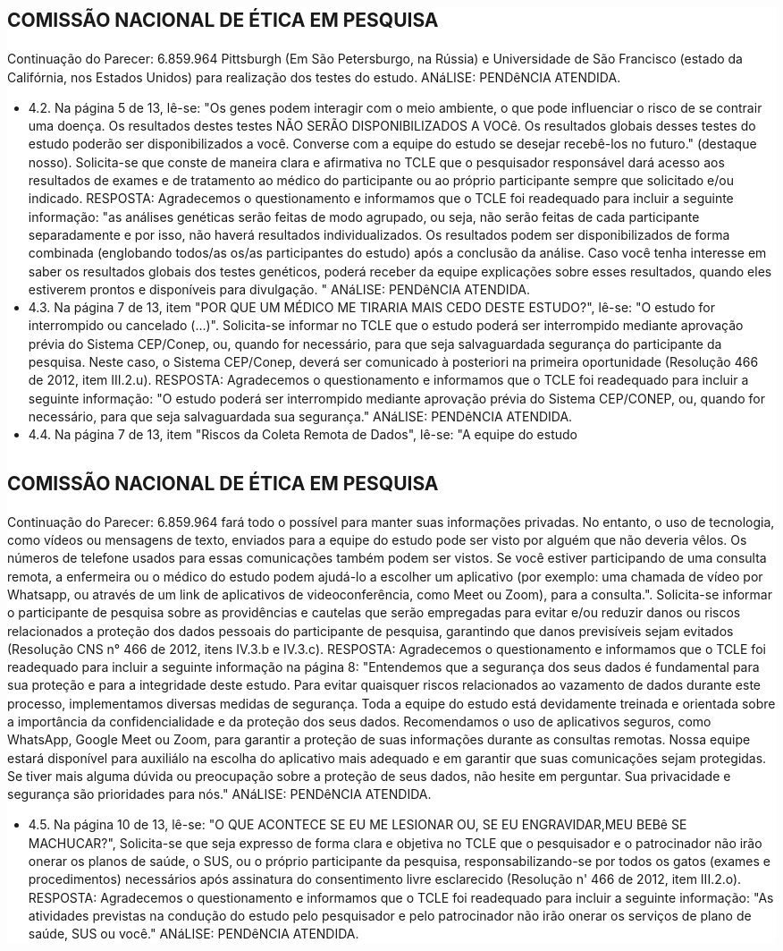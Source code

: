 ## COMISSÃO NACIONAL DE ÉTICA EM PESQUISA

Continuação do Parecer: 6.859.964
Pittsburgh (Em São Petersburgo, na Rússia) e Universidade de São Francisco (estado da Califórnia, nos Estados Unidos) para realização dos testes do estudo.
ANáLISE: PENDêNCIA ATENDIDA.
- 4.2. Na página 5 de 13, lê-se: "Os genes podem interagir com o meio ambiente, o que pode influenciar o
risco de se contrair uma doença. Os resultados destes testes NÃO SERÃO DISPONIBILIZADOS A VOCê. Os resultados globais desses testes do estudo poderão ser disponibilizados a você. Converse com a equipe do estudo se desejar recebê-los no futuro." (destaque nosso). Solicita-se que conste de maneira clara e afirmativa no TCLE que o pesquisador responsável dará acesso aos resultados de exames e de tratamento ao médico do participante ou ao próprio participante sempre que solicitado e/ou indicado.
RESPOSTA: Agradecemos o questionamento e informamos que o TCLE foi readequado para incluir a seguinte informação: "as análises genéticas serão feitas de modo agrupado, ou seja, não serão feitas de cada participante separadamente e por isso, não haverá resultados individualizados. Os resultados podem ser disponibilizados de forma combinada (englobando todos/as os/as participantes do estudo) após a conclusão da análise. Caso você tenha interesse em saber os resultados globais dos testes genéticos, poderá receber da equipe explicações sobre esses resultados, quando eles estiverem prontos e disponíveis para divulgação. "
ANáLISE: PENDêNCIA ATENDIDA.
- 4.3. Na página 7 de 13, item "POR QUE UM MÉDICO ME TIRARIA MAIS CEDO DESTE ESTUDO?", lê-se:
"O estudo for interrompido ou cancelado (...)". Solicita-se informar no TCLE que o estudo poderá ser interrompido mediante aprovação prévia do Sistema CEP/Conep, ou, quando for necessário, para que seja salvaguardada segurança do participante da pesquisa. Neste caso, o Sistema CEP/Conep, deverá ser comunicado à posteriori na primeira oportunidade (Resolução 466 de 2012, item III.2.u). RESPOSTA: Agradecemos o questionamento e informamos que o TCLE foi readequado para incluir a seguinte  informação:  "O  estudo  poderá  ser  interrompido  mediante  aprovação  prévia  do  Sistema CEP/CONEP, ou, quando for necessário, para que seja salvaguardada sua segurança." ANáLISE: PENDêNCIA ATENDIDA.
- 4.4. Na página 7 de 13, item "Riscos da Coleta Remota de Dados", lê-se: "A equipe do estudo

## COMISSÃO NACIONAL DE ÉTICA EM PESQUISA

Continuação do Parecer: 6.859.964
fará todo o possível para manter suas informações privadas. No entanto, o uso de tecnologia, como vídeos ou mensagens de texto, enviados para a equipe do estudo pode ser visto por alguém que não deveria vêlos. Os números de telefone usados para essas comunicações também podem ser vistos. Se você estiver participando de uma consulta remota, a enfermeira ou o médico do estudo podem ajudá-lo a escolher um aplicativo (por exemplo: uma chamada de vídeo por Whatsapp, ou através de um link de aplicativos de videoconferência, como Meet ou Zoom), para a consulta.". Solicita-se informar o participante de pesquisa sobre as providências e cautelas que serão empregadas para evitar e/ou reduzir danos ou riscos relacionados a proteção dos dados pessoais do participante de pesquisa, garantindo que danos previsíveis sejam evitados (Resolução CNS n° 466 de 2012, itens IV.3.b e IV.3.c).
RESPOSTA: Agradecemos o questionamento e informamos que o TCLE foi readequado para incluir a seguinte informação na página 8: "Entendemos que a segurança dos seus dados é fundamental para sua proteção e para a integridade deste estudo. Para evitar quaisquer riscos relacionados ao vazamento de dados durante este processo, implementamos diversas medidas de segurança. Toda a equipe do estudo está devidamente treinada e orientada sobre a importância da confidencialidade e da proteção dos seus dados. Recomendamos o uso de aplicativos seguros, como WhatsApp, Google Meet ou Zoom, para garantir a proteção de suas informações durante as consultas remotas. Nossa equipe estará disponível para auxiliálo na escolha do aplicativo mais adequado e em garantir que suas comunicações sejam protegidas. Se tiver mais alguma dúvida ou preocupação sobre a proteção de seus dados, não hesite em perguntar. Sua privacidade e segurança são prioridades para nós."
ANáLISE: PENDêNCIA ATENDIDA.
- 4.5.  Na  página  10  de  13,  lê-se:  "O  QUE  ACONTECE  SE  EU  ME  LESIONAR  OU,  SE  EU ENGRAVIDAR,MEU BEBê SE MACHUCAR?", Solicita-se que seja expresso de forma clara e objetiva no TCLE que o pesquisador e o patrocinador não irão onerar os planos de saúde, o SUS, ou o próprio participante da pesquisa, responsabilizando-se por todos os gatos (exames e procedimentos) necessários após assinatura do consentimento livre esclarecido (Resolução n' 466 de 2012, item III.2.o).
RESPOSTA: Agradecemos o questionamento e informamos que o TCLE foi readequado para incluir a seguinte informação: "As atividades previstas na condução do estudo pelo pesquisador e pelo patrocinador não irão onerar os serviços de plano de saúde, SUS ou você."
ANáLISE: PENDêNCIA ATENDIDA.